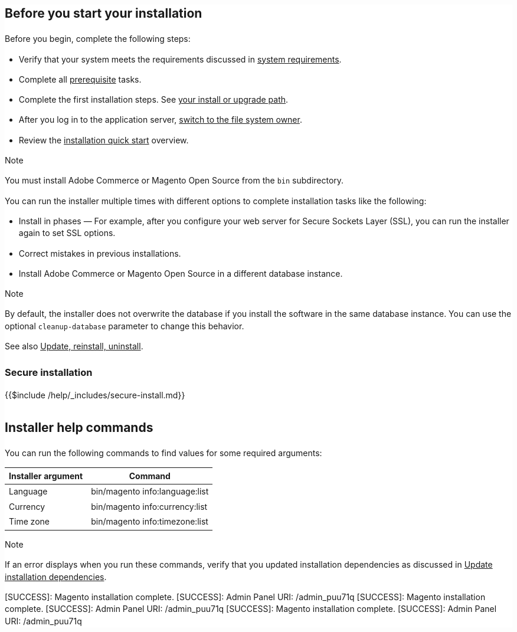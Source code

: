 ## Before you start your installation

Before you begin, complete the following steps:

*  Verify that your system meets the requirements discussed in [system requirements](system-requirements.md).

*  Complete all [prerequisite](prerequisites/overview.md) tasks.

*  Complete the first installation steps. See [your install or upgrade path](overview.md).

*  After you log in to the application server, [switch to the file system owner](prerequisites/file-system/overview.md).

*  Review the [installation quick start](composer.md) overview.

>[!NOTE]
>
>You must install Adobe Commerce or Magento Open Source from the `bin` subdirectory.

You can run the installer multiple times with different options to complete installation tasks like the following:

*  Install in phases — For example, after you configure your web server for Secure Sockets Layer (SSL), you can run the installer again to set SSL options.

*  Correct mistakes in previous installations.

*  Install Adobe Commerce or Magento Open Source in a different database instance.

>[!NOTE]
>
>By default, the installer does not overwrite the database if you install the software in the same database instance. You can use the optional `cleanup-database` parameter to change this behavior.

See also [Update, reinstall, uninstall](tutorials/uninstall.md).

### Secure installation

{{$include /help/_includes/secure-install.md}}

## Installer help commands

You can run the following commands to find values for some required arguments:

| Installer argument | Command                         |
| ------------------ | ------------------------------- |
| Language           | bin/magento info:language:list      |
| Currency           | bin/magento info:currency:list      |
| Time zone          | bin/magento info:timezone:list      |

>[!NOTE]
>
>If an error displays when you run these commands, verify that you updated installation dependencies as discussed in [Update installation dependencies](https://developer.adobe.com/commerce/contributor/guides/install/update-dependencies/).


[SUCCESS]: Magento installation complete.
[SUCCESS]: Admin Panel URI: /admin_puu71q
[SUCCESS]: Magento installation complete.
[SUCCESS]: Admin Panel URI: /admin_puu71q
[SUCCESS]: Magento installation complete.
[SUCCESS]: Admin Panel URI: /admin_puu71q